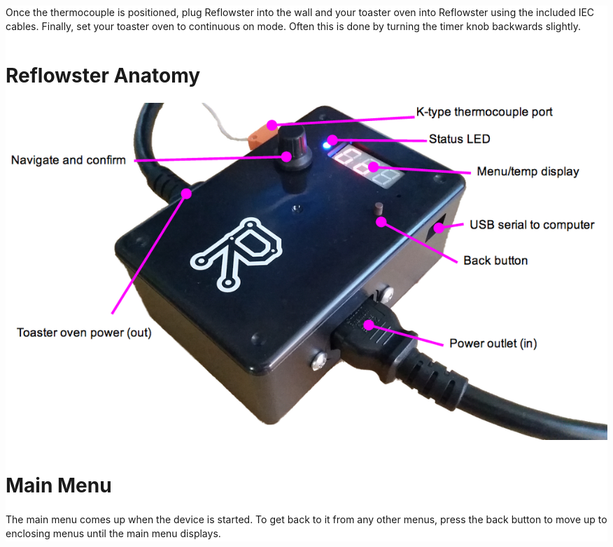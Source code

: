 Once the thermocouple is positioned, plug Reflowster into the wall and your toaster oven into Reflowster using the included IEC cables. Finally, set your toaster oven to continuous on mode. Often this is done by turning the timer knob backwards slightly.

Reflowster Anatomy
==================
<img alt="This annotated Reflowster shows the important ports and UI elements" class="showcase" src="reflowmanual/annotated_reflowster_basic.png" />

<a name="mainmenu"></a>
Main Menu
=========
The main menu comes up when the device is started. To get back to it from any other menus, press the back button to move up to enclosing menus until the main menu displays.

